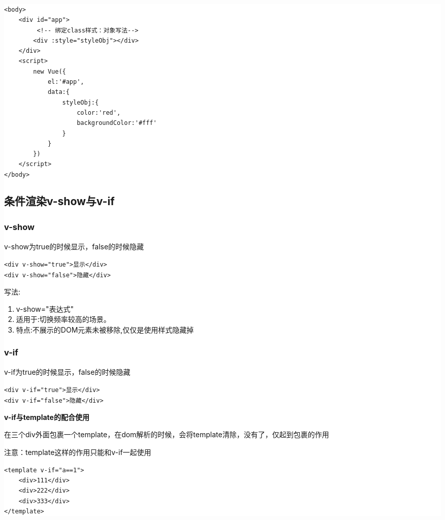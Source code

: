 ```javas
<body>
    <div id="app">
         <!-- 绑定class样式：对象写法-->
        <div :style="styleObj"></div>
    </div>
    <script>
        new Vue({
            el:'#app',
            data:{
                styleObj:{
                    color:'red',
                    backgroundColor:'#fff'
                }
            }
        })
    </script>
</body>
```



## 条件渲染v-show与v-if

### v-show

v-show为true的时候显示，false的时候隐藏

```javas
<div v-show="true">显示</div>
<div v-show="false">隐藏</div>
```

写法:

1. v-show="表达式"
2. 适用于:切换频率较高的场景。
3. 特点:不展示的DOM元素未被移除,仅仅是使用样式隐藏掉

### v-if

v-if为true的时候显示，false的时候隐藏

```javas
<div v-if="true">显示</div>
<div v-if="false">隐藏</div>
```

**v-if与template的配合使用**

在三个div外面包裹一个template，在dom解析的时候，会将template清除，没有了，仅起到包裹的作用

注意：template这样的作用只能和v-if一起使用

```javas
<template v-if="a==1">
    <div>111</div>
    <div>222</div>
    <div>333</div>
</template>
```
